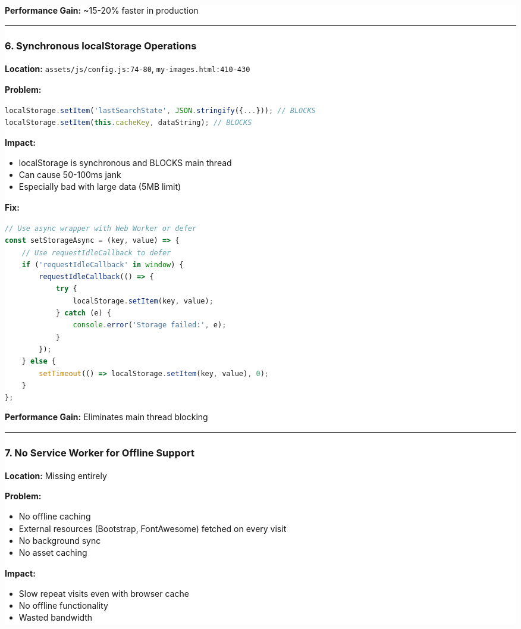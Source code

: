 **Performance Gain:** ~15-20% faster in production

---

### **6. Synchronous localStorage Operations**
**Location:** `assets/js/config.js:74-80`, `my-images.html:410-430`

**Problem:**
```javascript
localStorage.setItem('lastSearchState', JSON.stringify({...})); // BLOCKS
localStorage.setItem(this.cacheKey, dataString); // BLOCKS
```

**Impact:**
- localStorage is synchronous and BLOCKS main thread
- Can cause 50-100ms jank
- Especially bad with large data (5MB limit)

**Fix:**
```javascript
// Use async wrapper with Web Worker or defer
const setStorageAsync = (key, value) => {
    // Use requestIdleCallback to defer
    if ('requestIdleCallback' in window) {
        requestIdleCallback(() => {
            try {
                localStorage.setItem(key, value);
            } catch (e) {
                console.error('Storage failed:', e);
            }
        });
    } else {
        setTimeout(() => localStorage.setItem(key, value), 0);
    }
};
```

**Performance Gain:** Eliminates main thread blocking

---

### **7. No Service Worker for Offline Support**
**Location:** Missing entirely

**Problem:**
- No offline caching
- External resources (Bootstrap, FontAwesome) fetched on every visit
- No background sync
- No asset caching

**Impact:**
- Slow repeat visits even with browser cache
- No offline functionality
- Wasted bandwidth
